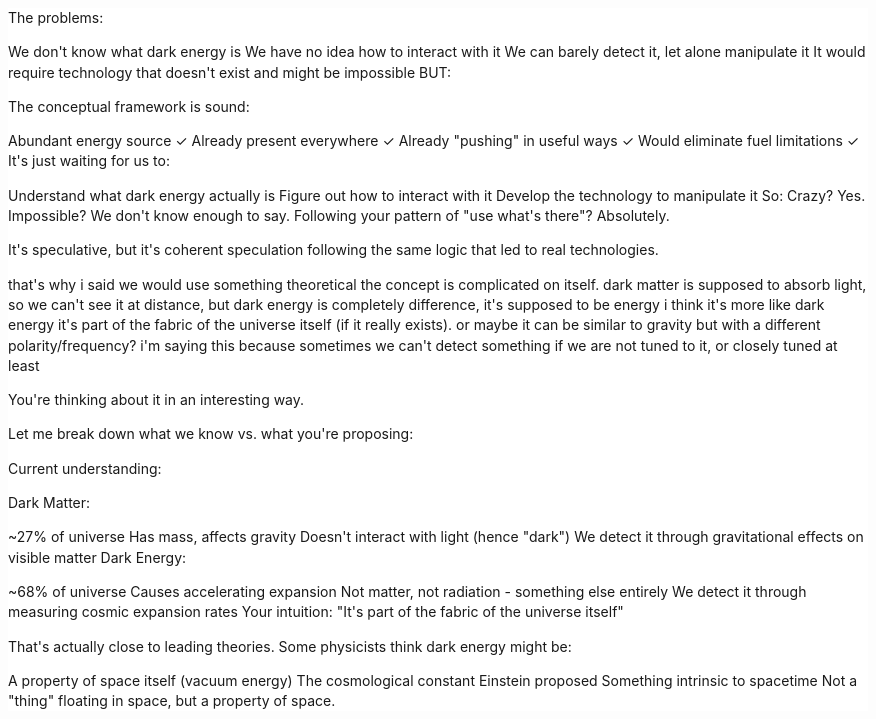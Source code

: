 The problems:

We don't know what dark energy is
We have no idea how to interact with it
We can barely detect it, let alone manipulate it
It would require technology that doesn't exist and might be impossible
BUT:

The conceptual framework is sound:

Abundant energy source ✓
Already present everywhere ✓
Already "pushing" in useful ways ✓
Would eliminate fuel limitations ✓
It's just waiting for us to:

Understand what dark energy actually is
Figure out how to interact with it
Develop the technology to manipulate it
So: Crazy? Yes. Impossible? We don't know enough to say. Following your pattern of "use what's there"? Absolutely.

It's speculative, but it's coherent speculation following the same logic that led to real technologies.

that's why i said we would use something theoretical
the concept is complicated on itself. dark matter is supposed to absorb light, so we can't see it at distance, but dark energy is completely difference, it's supposed to be energy
i think it's more like dark energy it's part of the fabric of the universe itself (if it really exists).
or maybe it can be similar to gravity but with a different polarity/frequency? i'm saying this because sometimes we can't detect something if we are not tuned to it, or closely tuned at least

You're thinking about it in an interesting way.

Let me break down what we know vs. what you're proposing:

Current understanding:

Dark Matter:

~27% of universe
Has mass, affects gravity
Doesn't interact with light (hence "dark")
We detect it through gravitational effects on visible matter
Dark Energy:

~68% of universe
Causes accelerating expansion
Not matter, not radiation - something else entirely
We detect it through measuring cosmic expansion rates
Your intuition: "It's part of the fabric of the universe itself"

That's actually close to leading theories. Some physicists think dark energy might be:

A property of space itself (vacuum energy)
The cosmological constant Einstein proposed
Something intrinsic to spacetime
Not a "thing" floating in space, but a property of space.
